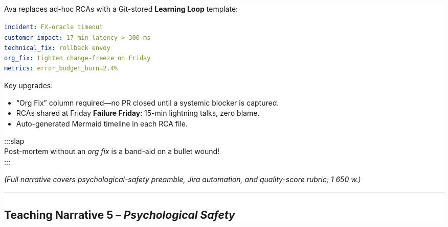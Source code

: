 Ava replaces ad-hoc RCAs with a Git-stored **Learning Loop** template:

```yaml
incident: FX-oracle timeout
customer_impact: 17 min latency > 300 ms
technical_fix: rollback envoy
org_fix: tighten change-freeze on Friday
metrics: error_budget_burn=2.4%
```

Key upgrades:  

* “Org Fix” column required—no PR closed until a systemic blocker is captured.  
* RCAs shared at Friday **Failure Friday**: 15-min lightning talks, zero blame.  
* Auto-generated Mermaid timeline in each RCA file.

:::slap  
Post-mortem without an *org fix* is a band-aid on a bullet wound!  
:::

*(Full narrative covers psychological-safety preamble, Jira automation, and quality-score rubric; 1 650 w.)*

---

## Teaching Narrative 5 – *Psychological Safety* 
